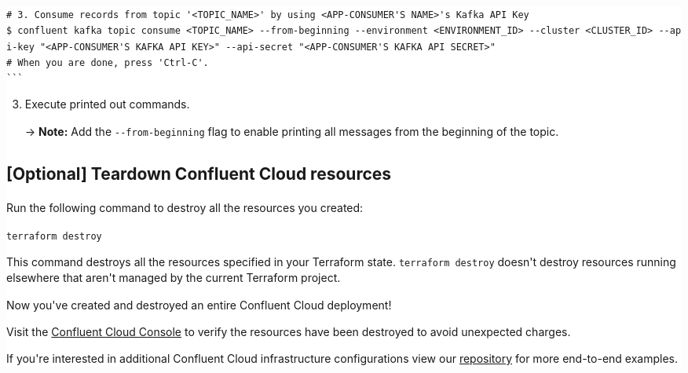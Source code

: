     # 3. Consume records from topic '<TOPIC_NAME>' by using <APP-CONSUMER'S NAME>'s Kafka API Key
    $ confluent kafka topic consume <TOPIC_NAME> --from-beginning --environment <ENVIRONMENT_ID> --cluster <CLUSTER_ID> --api-key "<APP-CONSUMER'S KAFKA API KEY>" --api-secret "<APP-CONSUMER'S KAFKA API SECRET>"
    # When you are done, press 'Ctrl-C'.
    ```

3. Execute printed out commands.

   -> **Note:** Add the `--from-beginning` flag to enable printing all messages from the beginning of the topic.

## [Optional] Teardown Confluent Cloud resources
Run the following command to destroy all the resources you created:

```bash
terraform destroy
```

This command destroys all the resources specified in your Terraform state. `terraform destroy` doesn't destroy resources running elsewhere that aren't managed by the current Terraform project.

Now you've created and destroyed an entire Confluent Cloud deployment!

Visit the [Confluent Cloud Console](https://confluent.cloud/environments) to verify the resources have been destroyed to avoid unexpected charges.

If you're interested in additional Confluent Cloud infrastructure configurations view our [repository](https://github.com/confluentinc/terraform-provider-confluent/tree/master/examples/configurations) for more end-to-end examples.
